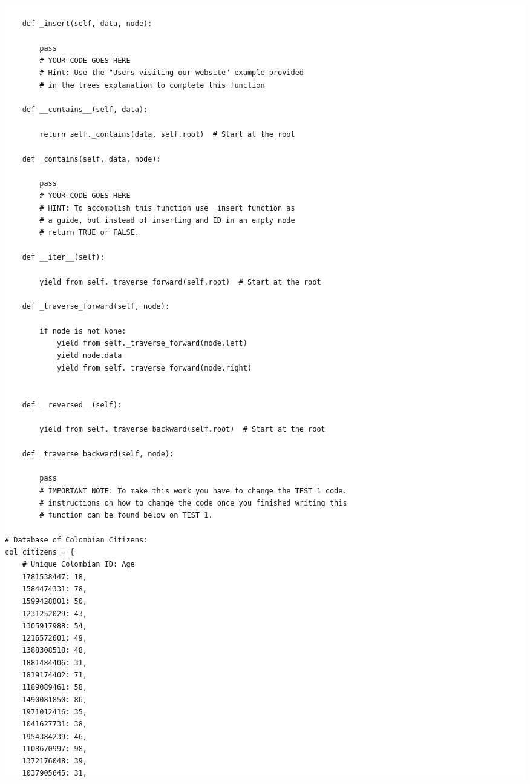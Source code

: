 ```

    def _insert(self, data, node):

        pass
        # YOUR CODE GOES HERE
        # Hint: Use the "Users visiting our website" example provided
        # in the trees explanation to complete this function

    def __contains__(self, data):

        return self._contains(data, self.root)  # Start at the root

    def _contains(self, data, node):

        pass
        # YOUR CODE GOES HERE
        # HINT: To accomplish this function use _insert function as
        # a guide, but instead of inserting and ID in an empty node
        # return TRUE or FALSE.

    def __iter__(self):

        yield from self._traverse_forward(self.root)  # Start at the root
        
    def _traverse_forward(self, node):

        if node is not None:
            yield from self._traverse_forward(node.left)
            yield node.data
            yield from self._traverse_forward(node.right)


    def __reversed__(self):

        yield from self._traverse_backward(self.root)  # Start at the root
        
    def _traverse_backward(self, node):

        pass
        # IMPORTANT NOTE: To make this work you have to change the TEST 1 code.
        # instructions on how to change the code once you finished writing this
        # function can be found below on TEST 1.  

# Database of Colombian Citizens:
col_citizens = {
    # Unique Colombian ID: Age
    1781538447: 18,
    1584474331: 78,
    1599428801: 50,
    1231252029: 43,
    1305917988: 54,
    1216572601: 49,
    1388308518: 48,
    1881484406: 31,
    1819174402: 71,
    1189089461: 58,
    1490081850: 86,
    1971012416: 35,
    1041627731: 38,
    1954384239: 46,
    1108670997: 98,
    1372176048: 39,
    1037905645: 31,
```